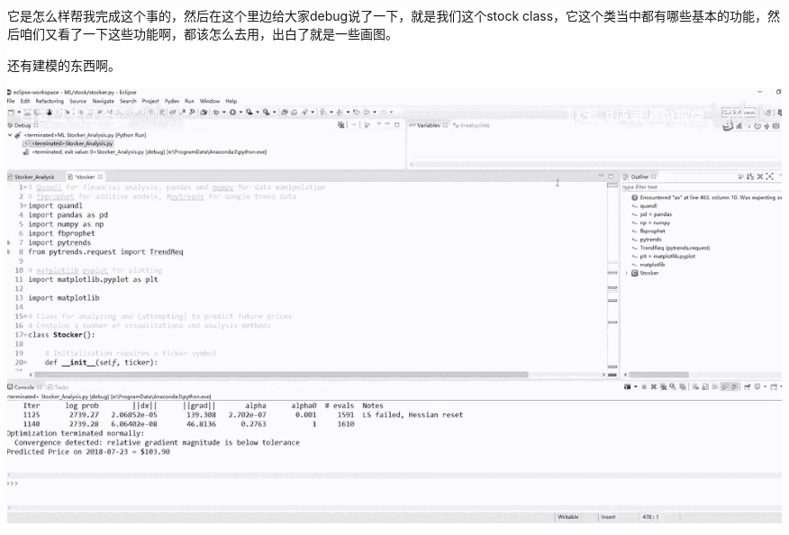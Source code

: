 它是怎么样帮我完成这个事的，然后在这个里边给大家debug说了一下，就是我们这个stock class，它这个类当中都有哪些基本的功能，然后咱们又看了一下这些功能啊，都该怎么去用，出白了就是一些画图。

还有建模的东西啊。

![](img/f4934776bf2649597b30ab7f015fd7a1_155.png)